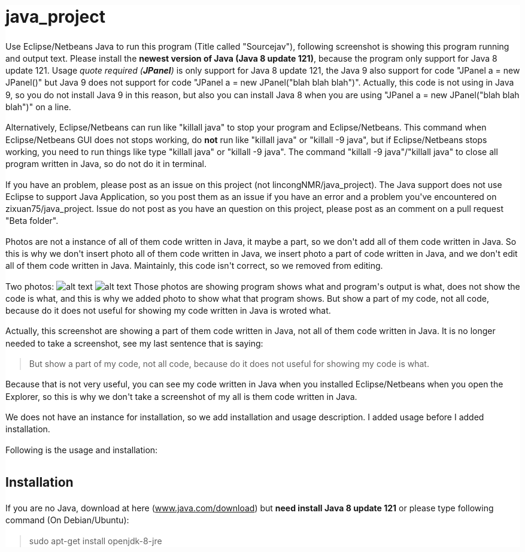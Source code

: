 # java_project
Use Eclipse/Netbeans Java to run this program (Title called "Sourcejav"), following screenshot is showing this program running and output text. Please install the **newest version of Java (Java 8 update 121)**, because the program only support for Java 8 update 121. Usage *quote required (**JPanel**)* is only support for Java 8 update 121, the Java 9 also support for code "JPanel a = new JPanel()" but Java 9 does not support for code "JPanel a = new JPanel("blah blah blah")". Actually, this code is not using in Java 9, so you do not install Java 9 in this reason, but also you can install Java 8 when you are using "JPanel a = new JPanel("blah blah blah")" on a line.

Alternatively, Eclipse/Netbeans can run like "killall java" to stop your program and Eclipse/Netbeans. This command when Eclipse/Netbeans GUI does not stops working,  do **not** run like "killall java" or "killall -9 java", but if Eclipse/Netbeans stops working, you need to run things like type "killall java" or "killall -9 java". The command "killall -9 java"/"killall java" to close all program written in Java, so do not do it in terminal.

If you have an problem, please post as an issue on this project (not lincongNMR/java_project). The Java support does not use Eclipse to support Java Application, so you post them as an issue if you have an error and a problem you've encountered on zixuan75/java_project. Issue do not post as you have an question on this project, please post as an comment on a pull request "Beta folder".

Photos are not a instance of all of them code written in Java, it maybe a part, so we don't add all of them code written in Java. So this is why we don't insert photo all of them code written in Java, we insert photo a part of code written in Java, and we don't edit all of them code written in Java. Maintainly, this code isn't correct, so we removed from editing.

Two photos:
![alt text](0a.png "S1: Showing this program's photo.")
![alt text](0b.png "S2: Showing written in Java's codes and output text.")
Those photos are showing program shows what and program's output is what, does not show the code is what, and this is why we added photo to show what that program shows. But show a part of my code, not all code, because do it does not useful for showing my code written in Java is wroted what.

Actually, this screenshot are showing a part of them code written in Java, not all of them code written in Java. It is no longer needed to take a screenshot, see my last sentence that is saying:

> But show a part of my code, not all code, because do it does not useful for showing my code is what.

Because that is not very useful, you can see my code written in Java when you installed Eclipse/Netbeans when you open the Explorer, so this is why we don't take a screenshot of my all is them code written in Java.

We does not have an instance for installation, so we add installation and usage description. I added usage before I added installation.

Following is the usage and installation:
## Installation
If you are no Java, download at here (www.java.com/download) but **need install Java 8 update 121** or please type following command (On Debian/Ubuntu):

> sudo apt-get install openjdk-8-jre
